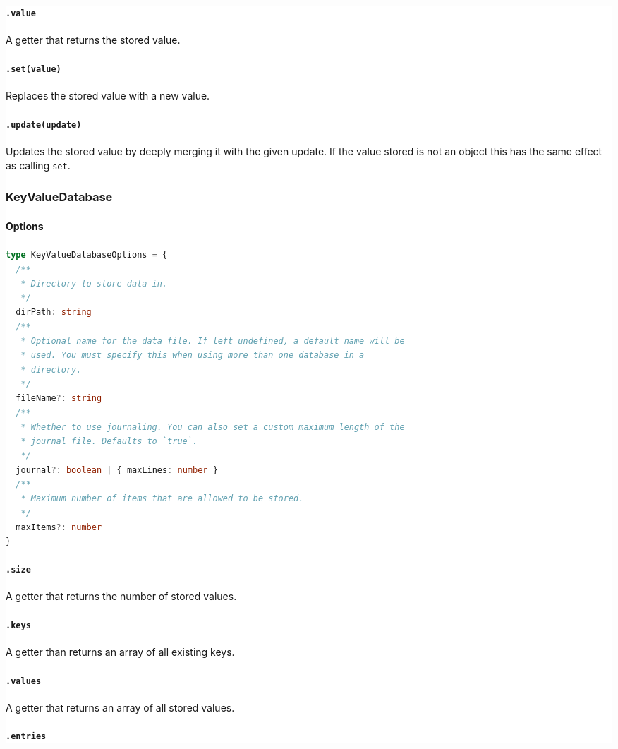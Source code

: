 #### `.value`

A getter that returns the stored value.

#### `.set(value)`

Replaces the stored value with a new value.

#### `.update(update)`

Updates the stored value by deeply merging it with the given update. If the
value stored is not an object this has the same effect as calling `set`.

### KeyValueDatabase

#### Options

```ts
type KeyValueDatabaseOptions = {
  /**
   * Directory to store data in.
   */
  dirPath: string
  /**
   * Optional name for the data file. If left undefined, a default name will be
   * used. You must specify this when using more than one database in a
   * directory.
   */
  fileName?: string
  /**
   * Whether to use journaling. You can also set a custom maximum length of the
   * journal file. Defaults to `true`.
   */
  journal?: boolean | { maxLines: number }
  /**
   * Maximum number of items that are allowed to be stored.
   */
  maxItems?: number
}
```

#### `.size`

A getter that returns the number of stored values.

#### `.keys`

A getter than returns an array of all existing keys.

#### `.values`

A getter that returns an array of all stored values.

#### `.entries`
